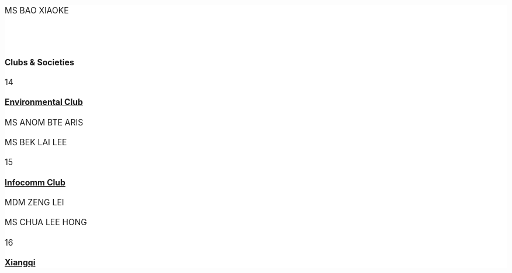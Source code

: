 <p></p>
<p>MS BAO XIAOKE</p>
</td>
</tr>
<tr>
<td rowspan="1" colspan="1">
<p></p>
</td>
<td rowspan="1" colspan="1">
<p>
<br>
<br>
</p>
</td>
<td rowspan="1" colspan="1">
<p></p>
</td>
<td rowspan="1" colspan="1">
<p></p>
</td>
</tr>
<tr>
<td rowspan="3" colspan="1">
<p><strong>Clubs &amp; Societies</strong>
</p>
</td>
<td rowspan="1" colspan="1">
<p>14</p>
</td>
<td rowspan="1" colspan="1">
<p><strong><a href="/files/EnvironmentalClub.pdf" rel="noopener noreferrer nofollow" target="_blank">Environmental Club</a></strong>
</p>
</td>
<td rowspan="1" colspan="1">
<p>MS ANOM BTE ARIS</p>
<p></p>
<p>MS BEK LAI LEE</p>
</td>
</tr>
<tr>
<td rowspan="1" colspan="1">
<p>15</p>
</td>
<td rowspan="1" colspan="1">
<p><strong><a href="/files/InfocommClub.pdf" rel="noopener noreferrer nofollow" target="_blank">Infocomm Club</a></strong>
</p>
</td>
<td rowspan="1" colspan="1">
<p>MDM ZENG LEI</p>
<p></p>
<p>MS CHUA LEE HONG</p>
</td>
</tr>
<tr>
<td rowspan="1" colspan="1">
<p>16</p>
</td>
<td rowspan="1" colspan="1">
<p><strong><a href="/files/Xiangqi.pdf" rel="noopener noreferrer nofollow" target="_blank">Xiangqi</a></strong>
</p>
</td>